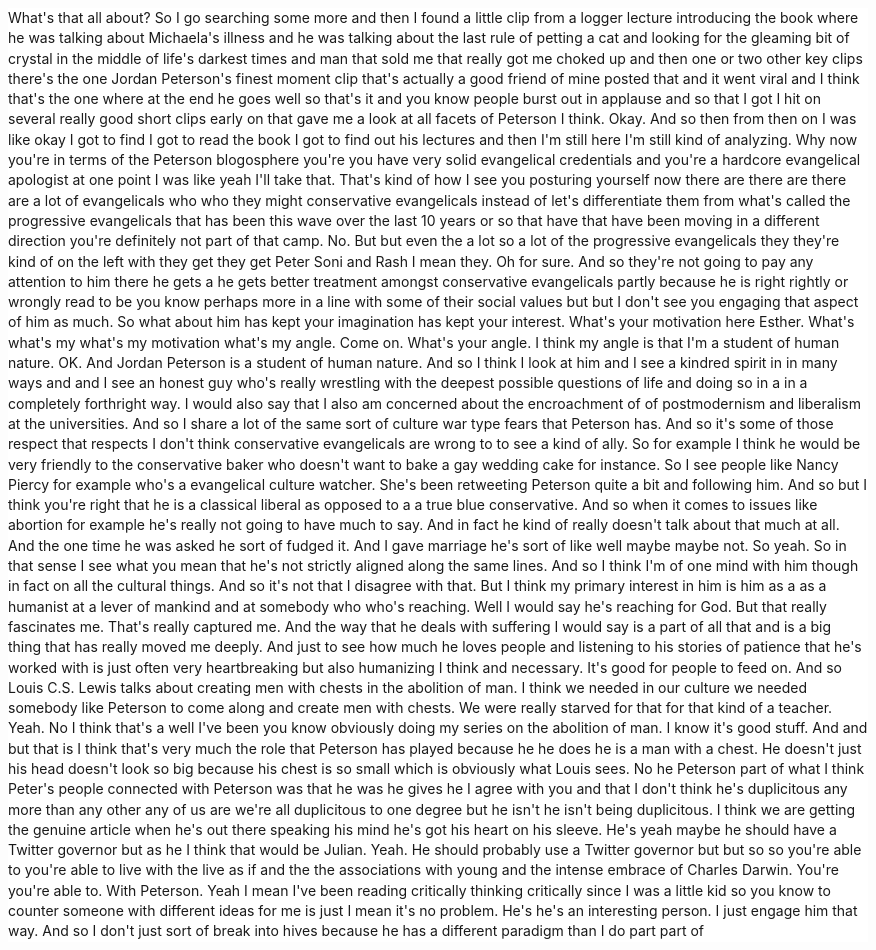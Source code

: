 What's that all about? So I go searching some more and then I found a little clip from a logger lecture introducing the book where he was talking about Michaela's illness and he was talking about the last rule of petting a cat and looking for the gleaming bit of crystal in the middle of life's darkest times and man that sold me that really got me choked up and then one or two other key clips there's the one Jordan Peterson's finest moment clip that's actually a good friend of mine posted that and it went viral and I think that's the one where at the end he goes well so that's it and you know people burst out in applause and so that I got I hit on several really good short clips early on that gave me a look at all facets of Peterson I think. Okay. And so then from then on I was like okay I got to find I got to read the book I got to find out his lectures and then I'm still here I'm still kind of analyzing. Why now you're in terms of the Peterson blogosphere you're you have very solid evangelical credentials and you're a hardcore evangelical apologist at one point I was like yeah I'll take that. That's kind of how I see you posturing yourself now there are there are there are a lot of evangelicals who who they might conservative evangelicals instead of let's differentiate them from what's called the progressive evangelicals that has been this wave over the last 10 years or so that have that have been moving in a different direction you're definitely not part of that camp. No. But but even the a lot so a lot of the progressive evangelicals they they're kind of on the left with they get they get Peter Soni and Rash I mean they. Oh for sure. And so they're not going to pay any attention to him there he gets a he gets better treatment amongst conservative evangelicals partly because he is right rightly or wrongly read to be you know perhaps more in a line with some of their social values but but I don't see you engaging that aspect of him as much. So what about him has kept your imagination has kept your interest. What's your motivation here Esther. What's what's my what's my motivation what's my angle. Come on. What's your angle. I think my angle is that I'm a student of human nature. OK. And Jordan Peterson is a student of human nature. And so I think I look at him and I see a kindred spirit in in many ways and and I see an honest guy who's really wrestling with the deepest possible questions of life and doing so in a in a completely forthright way. I would also say that I also am concerned about the encroachment of of postmodernism and liberalism at the universities. And so I share a lot of the same sort of culture war type fears that Peterson has. And so it's some of those respect that respects I don't think conservative evangelicals are wrong to to see a kind of ally. So for example I think he would be very friendly to the conservative baker who doesn't want to bake a gay wedding cake for instance. So I see people like Nancy Piercy for example who's a evangelical culture watcher. She's been retweeting Peterson quite a bit and following him. And so but I think you're right that he is a classical liberal as opposed to a a true blue conservative. And so when it comes to issues like abortion for example he's really not going to have much to say. And in fact he kind of really doesn't talk about that much at all. And the one time he was asked he sort of fudged it. And I gave marriage he's sort of like well maybe maybe not. So yeah. So in that sense I see what you mean that he's not strictly aligned along the same lines. And so I think I'm of one mind with him though in fact on all the cultural things. And so it's not that I disagree with that. But I think my primary interest in him is him as a as a humanist at a lever of mankind and at somebody who who's reaching. Well I would say he's reaching for God. But that really fascinates me. That's really captured me. And the way that he deals with suffering I would say is a part of all that and is a big thing that has really moved me deeply. And just to see how much he loves people and listening to his stories of patience that he's worked with is just often very heartbreaking but also humanizing I think and necessary. It's good for people to feed on. And so Louis C.S. Lewis talks about creating men with chests in the abolition of man. I think we needed in our culture we needed somebody like Peterson to come along and create men with chests. We were really starved for that for that kind of a teacher. Yeah. No I think that's a well I've been you know obviously doing my series on the abolition of man. I know it's good stuff. And and but that is I think that's very much the role that Peterson has played because he he does he is a man with a chest. He doesn't just his head doesn't look so big because his chest is so small which is obviously what Louis sees. No he Peterson part of what I think Peter's people connected with Peterson was that he was he gives he I agree with you and that I don't think he's duplicitous any more than any other any of us are we're all duplicitous to one degree but he isn't he isn't being duplicitous. I think we are getting the genuine article when he's out there speaking his mind he's got his heart on his sleeve. He's yeah maybe he should have a Twitter governor but as he I think that would be Julian. Yeah. He should probably use a Twitter governor but but so so you're able to you're able to live with the live as if and the the associations with young and the intense embrace of Charles Darwin. You're you're able to. With Peterson. Yeah I mean I've been reading critically thinking critically since I was a little kid so you know to counter someone with different ideas for me is just I mean it's no problem. He's he's an interesting person. I just engage him that way. And so I don't just sort of break into hives because he has a different paradigm than I do part part of